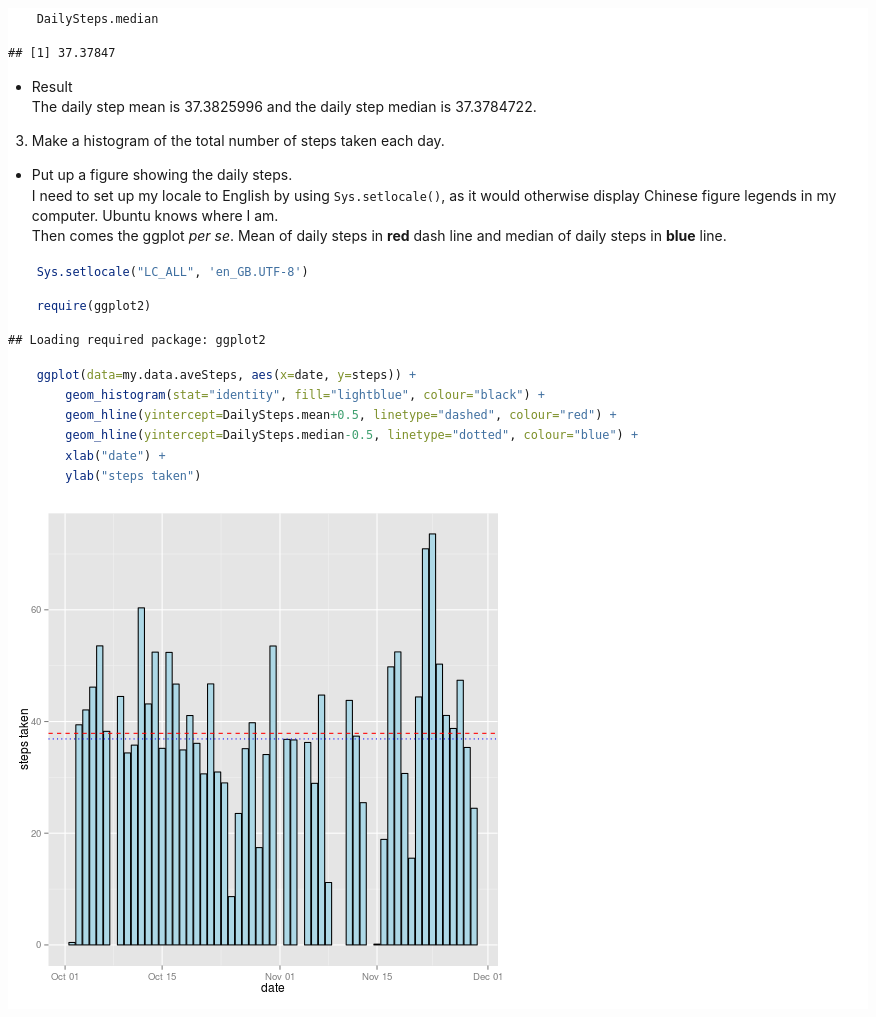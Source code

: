 ```r
    DailySteps.median
```

```
## [1] 37.37847
```
+ Result    
  The daily step mean is 37.3825996 and the daily step median is 37.3784722.

3. Make a histogram of the total number of steps taken each day.
+ Put up a figure showing the daily steps.    
I need to set up my locale to English by using `Sys.setlocale()`, as it would otherwise display Chinese figure legends in my computer. Ubuntu knows where I am.    
Then comes the ggplot *per se*. Mean of daily steps in **red** dash line and median of daily steps in **blue** line. 

```r
    Sys.setlocale("LC_ALL", 'en_GB.UTF-8')
```


```r
    require(ggplot2)    
```

```
## Loading required package: ggplot2
```

```r
    ggplot(data=my.data.aveSteps, aes(x=date, y=steps)) +
        geom_histogram(stat="identity", fill="lightblue", colour="black") +
        geom_hline(yintercept=DailySteps.mean+0.5, linetype="dashed", colour="red") +    
        geom_hline(yintercept=DailySteps.median-0.5, linetype="dotted", colour="blue") +
        xlab("date") +
        ylab("steps taken")
```

![plot of chunk unnamed-chunk-7](figure/unnamed-chunk-7-1.png) 
